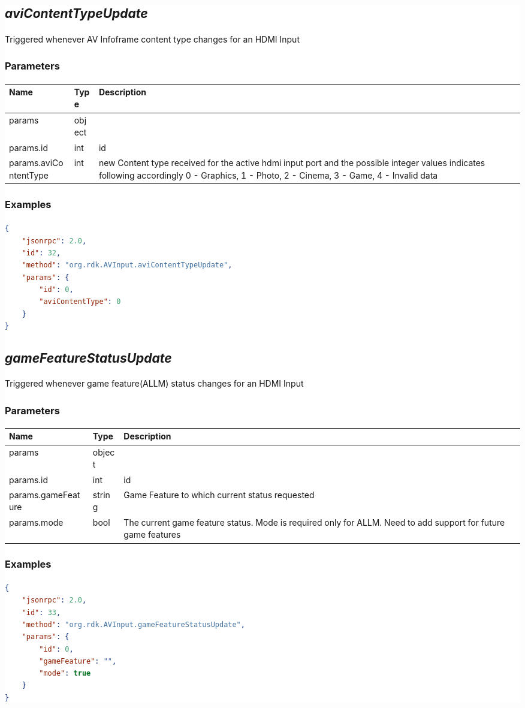 <a id="aviContentTypeUpdate"></a>
## *aviContentTypeUpdate*

Triggered whenever AV Infoframe content type changes for an HDMI Input

### Parameters
| Name | Type | Description |
| :-------- | :-------- | :-------- |
| params | object |  |
| params.id | int | id |
| params.aviContentType | int | new Content type received for the active hdmi input port and the possible integer values indicates following accordingly 0 - Graphics, 1 - Photo, 2 - Cinema, 3 - Game, 4 - Invalid data |

### Examples

```json
{
    "jsonrpc": 2.0,
    "id": 32,
    "method": "org.rdk.AVInput.aviContentTypeUpdate",
    "params": {
        "id": 0,
        "aviContentType": 0
    }
}
```

<a id="gameFeatureStatusUpdate"></a>
## *gameFeatureStatusUpdate*

Triggered whenever game feature(ALLM) status changes for an HDMI Input

### Parameters
| Name | Type | Description |
| :-------- | :-------- | :-------- |
| params | object |  |
| params.id | int | id |
| params.gameFeature | string | Game Feature to which current status requested |
| params.mode | bool | The current game feature status. Mode is required only for ALLM. Need to add support for future game features |

### Examples

```json
{
    "jsonrpc": 2.0,
    "id": 33,
    "method": "org.rdk.AVInput.gameFeatureStatusUpdate",
    "params": {
        "id": 0,
        "gameFeature": "",
        "mode": true
    }
}
```
